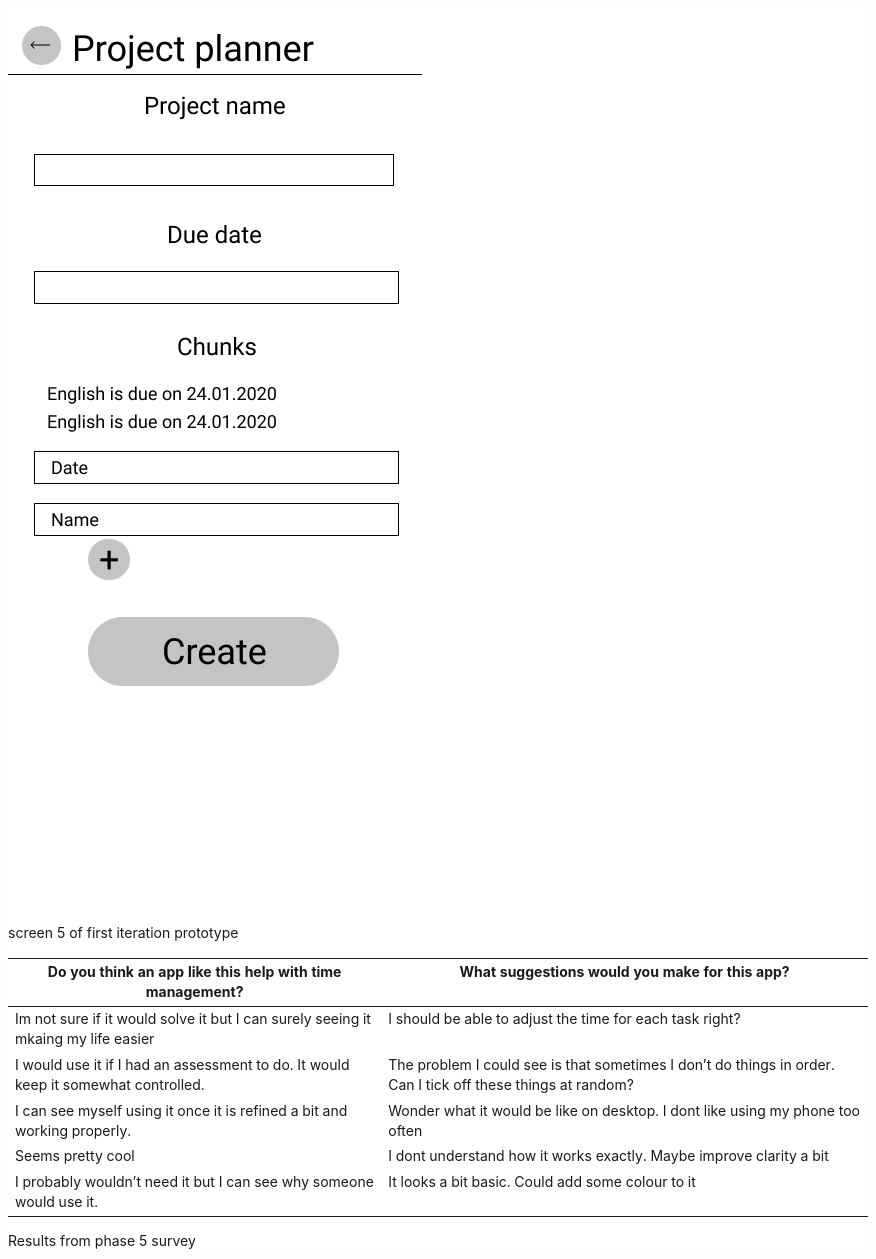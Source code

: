 ![prototype 1](/images/iPhone11ProMax-5.png)

screen 5 of first iteration prototype

| Do you think an app like this help with time management?                              | What suggestions would you make for this app?                                                                 |
|------------------------------------------------------------------------------------|--------------------------------------------------------------------------------------------------------------|
| Im not sure if it would solve it but I can surely seeing it mkaing my life easier  | I should be able to adjust the time for each task right?                                                     |
| I would use it if I had an assessment to do. It would keep it somewhat controlled. | The problem I could see is that sometimes I don’t do things in order. Can I tick off these things at random? |
| I can see myself using it once it is refined a bit and working properly.           | Wonder what it would be like on desktop. I dont like using my phone too often                                                                                                          |
| Seems pretty cool                                                                  | I dont understand how it works exactly. Maybe improve clarity a bit                                          |
| I probably wouldn’t need it but I can see why someone would use it.                | It looks a bit basic. Could add some colour to it                                                            |
Results from phase 5 survey
